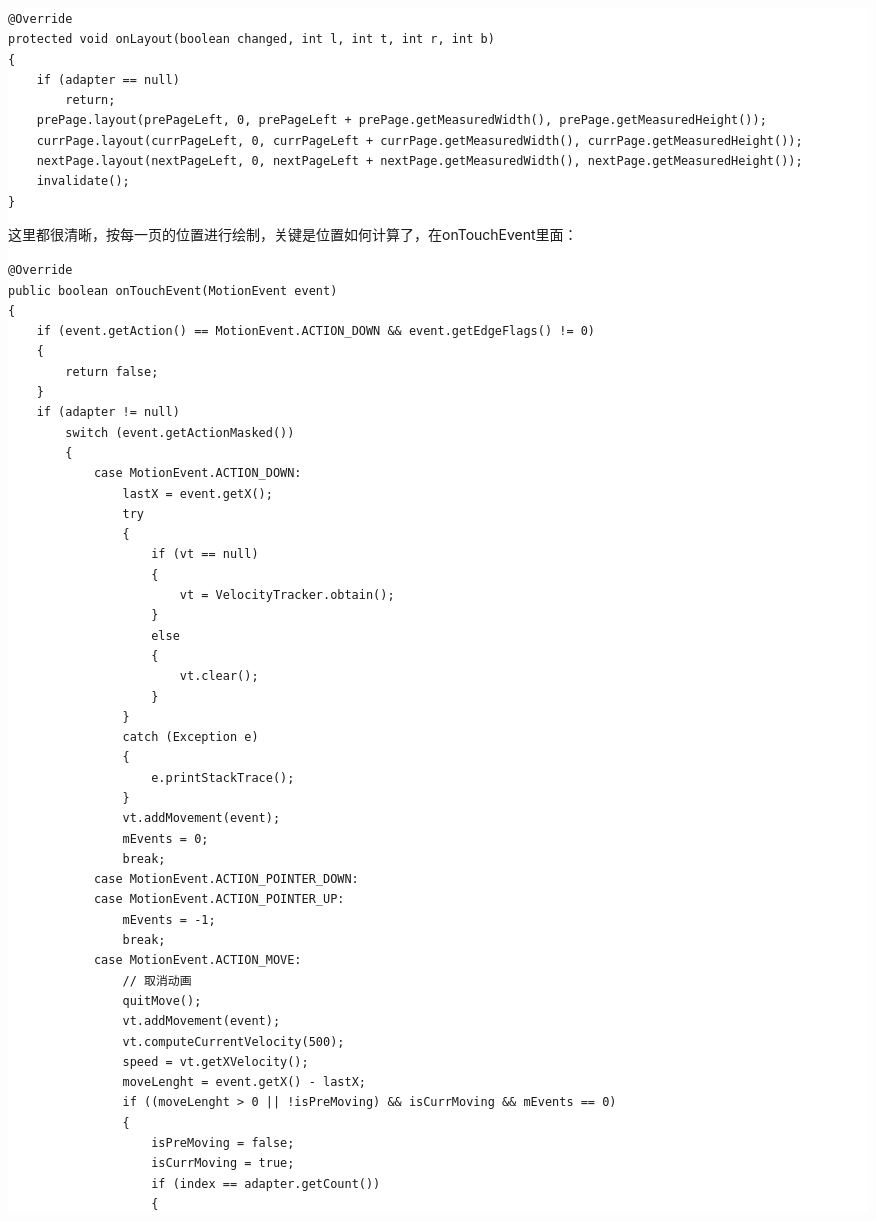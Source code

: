     @Override
    protected void onLayout(boolean changed, int l, int t, int r, int b)
    {
        if (adapter == null)
            return;
        prePage.layout(prePageLeft, 0, prePageLeft + prePage.getMeasuredWidth(), prePage.getMeasuredHeight());
        currPage.layout(currPageLeft, 0, currPageLeft + currPage.getMeasuredWidth(), currPage.getMeasuredHeight());
        nextPage.layout(nextPageLeft, 0, nextPageLeft + nextPage.getMeasuredWidth(), nextPage.getMeasuredHeight());
        invalidate();
    }


这里都很清晰，按每一页的位置进行绘制，关键是位置如何计算了，在onTouchEvent里面：


 	@Override
    public boolean onTouchEvent(MotionEvent event)
    {
        if (event.getAction() == MotionEvent.ACTION_DOWN && event.getEdgeFlags() != 0)
        {
            return false;
        }
        if (adapter != null)
            switch (event.getActionMasked())
            {
                case MotionEvent.ACTION_DOWN:
                    lastX = event.getX();
                    try
                    {
                        if (vt == null)
                        {
                            vt = VelocityTracker.obtain();
                        }
                        else
                        {
                            vt.clear();
                        }
                    }
                    catch (Exception e)
                    {
                        e.printStackTrace();
                    }
                    vt.addMovement(event);
                    mEvents = 0;
                    break;
                case MotionEvent.ACTION_POINTER_DOWN:
                case MotionEvent.ACTION_POINTER_UP:
                    mEvents = -1;
                    break;
                case MotionEvent.ACTION_MOVE:
                    // 取消动画
                    quitMove();
                    vt.addMovement(event);
                    vt.computeCurrentVelocity(500);
                    speed = vt.getXVelocity();
                    moveLenght = event.getX() - lastX;
                    if ((moveLenght > 0 || !isPreMoving) && isCurrMoving && mEvents == 0)
                    {
                        isPreMoving = false;
                        isCurrMoving = true;
                        if (index == adapter.getCount())
                        {